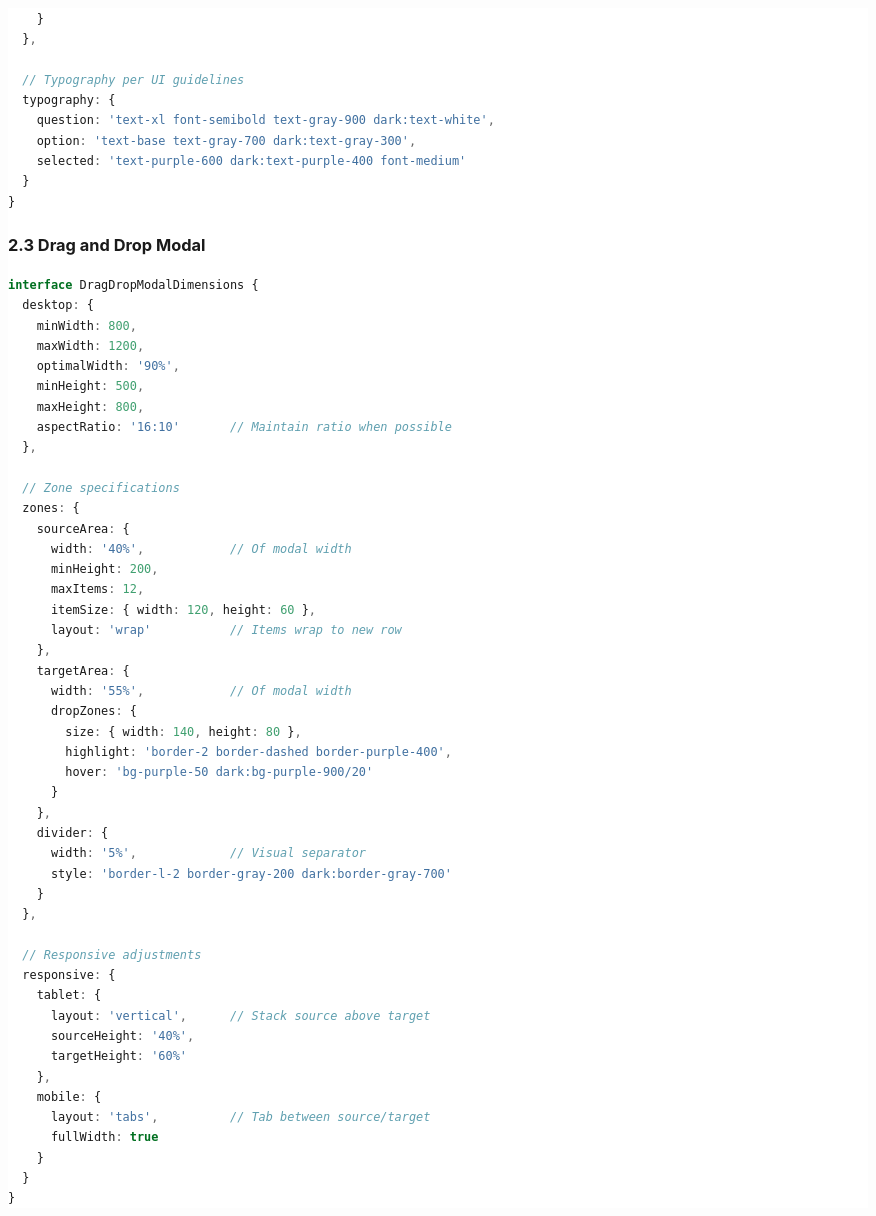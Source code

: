 ```typescript
    }
  },
  
  // Typography per UI guidelines
  typography: {
    question: 'text-xl font-semibold text-gray-900 dark:text-white',
    option: 'text-base text-gray-700 dark:text-gray-300',
    selected: 'text-purple-600 dark:text-purple-400 font-medium'
  }
}
```

### 2.3 Drag and Drop Modal

```typescript
interface DragDropModalDimensions {
  desktop: {
    minWidth: 800,
    maxWidth: 1200,
    optimalWidth: '90%',
    minHeight: 500,
    maxHeight: 800,
    aspectRatio: '16:10'       // Maintain ratio when possible
  },
  
  // Zone specifications
  zones: {
    sourceArea: {
      width: '40%',            // Of modal width
      minHeight: 200,
      maxItems: 12,
      itemSize: { width: 120, height: 60 },
      layout: 'wrap'           // Items wrap to new row
    },
    targetArea: {
      width: '55%',            // Of modal width
      dropZones: {
        size: { width: 140, height: 80 },
        highlight: 'border-2 border-dashed border-purple-400',
        hover: 'bg-purple-50 dark:bg-purple-900/20'
      }
    },
    divider: {
      width: '5%',             // Visual separator
      style: 'border-l-2 border-gray-200 dark:border-gray-700'
    }
  },
  
  // Responsive adjustments
  responsive: {
    tablet: {
      layout: 'vertical',      // Stack source above target
      sourceHeight: '40%',
      targetHeight: '60%'
    },
    mobile: {
      layout: 'tabs',          // Tab between source/target
      fullWidth: true
    }
  }
}
```
